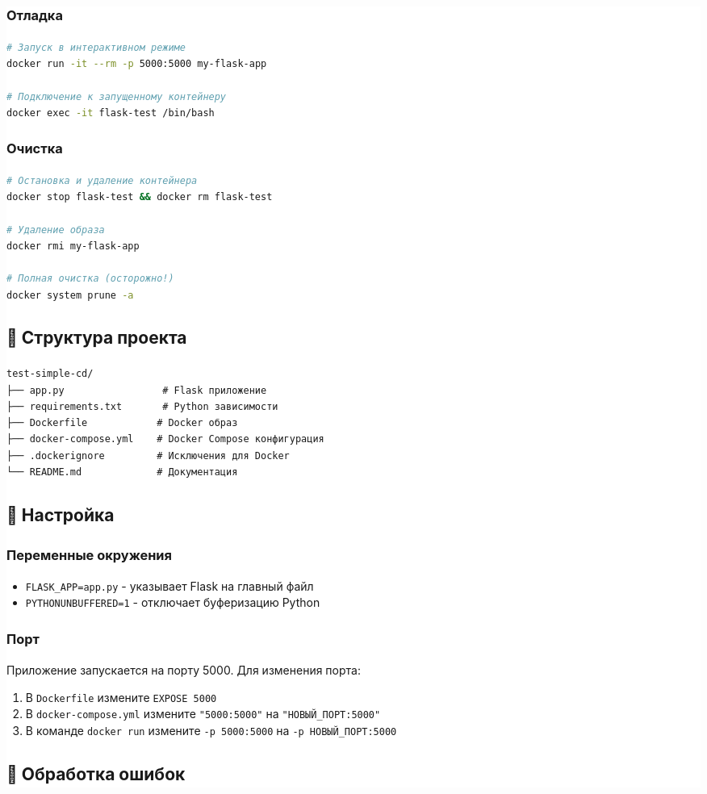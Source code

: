 ### Отладка

```bash
# Запуск в интерактивном режиме
docker run -it --rm -p 5000:5000 my-flask-app

# Подключение к запущенному контейнеру
docker exec -it flask-test /bin/bash
```

### Очистка

```bash
# Остановка и удаление контейнера
docker stop flask-test && docker rm flask-test

# Удаление образа
docker rmi my-flask-app

# Полная очистка (осторожно!)
docker system prune -a
```

## 📁 Структура проекта

```
test-simple-cd/
├── app.py                 # Flask приложение
├── requirements.txt       # Python зависимости
├── Dockerfile            # Docker образ
├── docker-compose.yml    # Docker Compose конфигурация
├── .dockerignore         # Исключения для Docker
└── README.md             # Документация
```

## 🔧 Настройка

### Переменные окружения

- `FLASK_APP=app.py` - указывает Flask на главный файл
- `PYTHONUNBUFFERED=1` - отключает буферизацию Python

### Порт

Приложение запускается на порту 5000. Для изменения порта:

1. В `Dockerfile` измените `EXPOSE 5000`
2. В `docker-compose.yml` измените `"5000:5000"` на `"НОВЫЙ_ПОРТ:5000"`
3. В команде `docker run` измените `-p 5000:5000` на `-p НОВЫЙ_ПОРТ:5000`

## 🚨 Обработка ошибок
